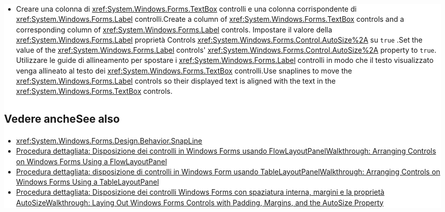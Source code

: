 - <span data-ttu-id="fbb91-244">Creare una colonna di <xref:System.Windows.Forms.TextBox> controlli e una colonna corrispondente di <xref:System.Windows.Forms.Label> controlli.</span><span class="sxs-lookup"><span data-stu-id="fbb91-244">Create a column of <xref:System.Windows.Forms.TextBox> controls and a corresponding column of <xref:System.Windows.Forms.Label> controls.</span></span> <span data-ttu-id="fbb91-245">Impostare il valore della <xref:System.Windows.Forms.Label> proprietà Controls <xref:System.Windows.Forms.Control.AutoSize%2A> su `true` .</span><span class="sxs-lookup"><span data-stu-id="fbb91-245">Set the value of the <xref:System.Windows.Forms.Label> controls' <xref:System.Windows.Forms.Control.AutoSize%2A> property to `true`.</span></span> <span data-ttu-id="fbb91-246">Utilizzare le guide di allineamento per spostare i <xref:System.Windows.Forms.Label> controlli in modo che il testo visualizzato venga allineato al testo dei <xref:System.Windows.Forms.TextBox> controlli.</span><span class="sxs-lookup"><span data-stu-id="fbb91-246">Use snaplines to move the <xref:System.Windows.Forms.Label> controls so their displayed text is aligned with the text in the <xref:System.Windows.Forms.TextBox> controls.</span></span>

## <a name="see-also"></a><span data-ttu-id="fbb91-247">Vedere anche</span><span class="sxs-lookup"><span data-stu-id="fbb91-247">See also</span></span>

- <xref:System.Windows.Forms.Design.Behavior.SnapLine>
- [<span data-ttu-id="fbb91-248">Procedura dettagliata: Disposizione dei controlli in Windows Forms usando FlowLayoutPanel</span><span class="sxs-lookup"><span data-stu-id="fbb91-248">Walkthrough: Arranging Controls on Windows Forms Using a FlowLayoutPanel</span></span>](walkthrough-arranging-controls-on-windows-forms-using-a-flowlayoutpanel.md)
- [<span data-ttu-id="fbb91-249">Procedura dettagliata: disposizione di controlli in Windows Form usando TableLayoutPanel</span><span class="sxs-lookup"><span data-stu-id="fbb91-249">Walkthrough: Arranging Controls on Windows Forms Using a TableLayoutPanel</span></span>](walkthrough-arranging-controls-on-windows-forms-using-a-tablelayoutpanel.md)
- [<span data-ttu-id="fbb91-250">Procedura dettagliata: Disposizione dei controlli Windows Forms con spaziatura interna, margini e la proprietà AutoSize</span><span class="sxs-lookup"><span data-stu-id="fbb91-250">Walkthrough: Laying Out Windows Forms Controls with Padding, Margins, and the AutoSize Property</span></span>](windows-forms-controls-padding-autosize.md)
